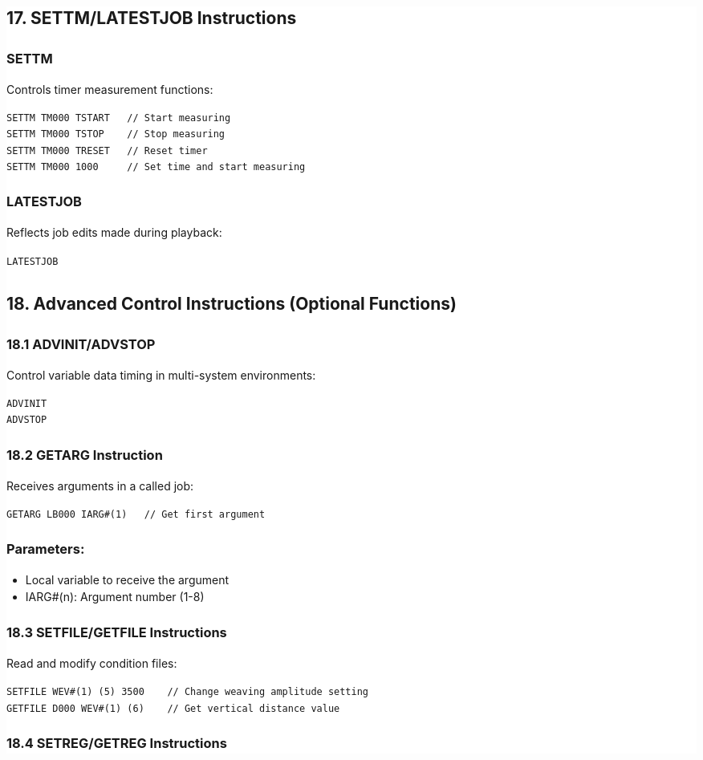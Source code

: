 ## 17. SETTM/LATESTJOB Instructions

### SETTM

Controls timer measurement functions:

```
SETTM TM000 TSTART   // Start measuring
SETTM TM000 TSTOP    // Stop measuring
SETTM TM000 TRESET   // Reset timer
SETTM TM000 1000     // Set time and start measuring
```

### LATESTJOB

Reflects job edits made during playback:

```
LATESTJOB
```

## 18. Advanced Control Instructions (Optional Functions)

### 18.1 ADVINIT/ADVSTOP

Control variable data timing in multi-system environments:

```
ADVINIT
ADVSTOP
```

### 18.2 GETARG Instruction

Receives arguments in a called job:

```
GETARG LB000 IARG#(1)   // Get first argument
```

### Parameters:
- Local variable to receive the argument
- IARG#(n): Argument number (1-8)

### 18.3 SETFILE/GETFILE Instructions

Read and modify condition files:

```
SETFILE WEV#(1) (5) 3500    // Change weaving amplitude setting
GETFILE D000 WEV#(1) (6)    // Get vertical distance value
```

### 18.4 SETREG/GETREG Instructions
